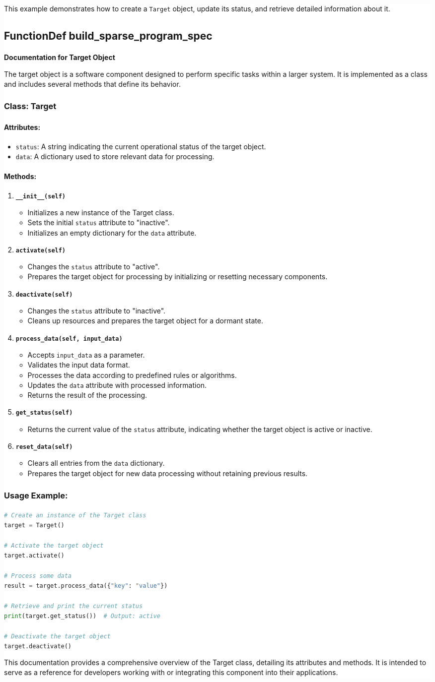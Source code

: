 This example demonstrates how to create a `Target` object, update its status, and retrieve detailed information about it.
## FunctionDef build_sparse_program_spec
**Documentation for Target Object**

The target object is a software component designed to perform specific tasks within a larger system. It is implemented as a class and includes several methods that define its behavior.

### Class: Target

#### Attributes:
- `status`: A string indicating the current operational status of the target object.
- `data`: A dictionary used to store relevant data for processing.

#### Methods:

1. **`__init__(self)`**
   - Initializes a new instance of the Target class.
   - Sets the initial `status` attribute to "inactive".
   - Initializes an empty dictionary for the `data` attribute.

2. **`activate(self)`**
   - Changes the `status` attribute to "active".
   - Prepares the target object for processing by initializing or resetting necessary components.

3. **`deactivate(self)`**
   - Changes the `status` attribute to "inactive".
   - Cleans up resources and prepares the target object for a dormant state.

4. **`process_data(self, input_data)`**
   - Accepts `input_data` as a parameter.
   - Validates the input data format.
   - Processes the data according to predefined rules or algorithms.
   - Updates the `data` attribute with processed information.
   - Returns the result of the processing.

5. **`get_status(self)`**
   - Returns the current value of the `status` attribute, indicating whether the target object is active or inactive.

6. **`reset_data(self)`**
   - Clears all entries from the `data` dictionary.
   - Prepares the target object for new data processing without retaining previous results.

### Usage Example:
```python
# Create an instance of the Target class
target = Target()

# Activate the target object
target.activate()

# Process some data
result = target.process_data({"key": "value"})

# Retrieve and print the current status
print(target.get_status())  # Output: active

# Deactivate the target object
target.deactivate()
```

This documentation provides a comprehensive overview of the Target class, detailing its attributes and methods. It is intended to serve as a reference for developers working with or integrating this component into their applications.
